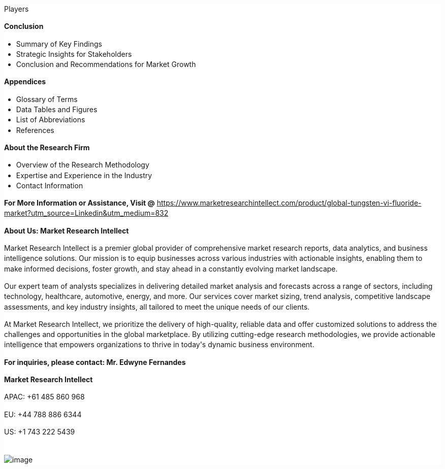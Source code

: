 Players</li></ul><p><strong>Conclusion</strong></p><ul><li>Summary of Key Findings</li><li>Strategic Insights for Stakeholders</li><li>Conclusion and Recommendations for Market Growth</li></ul><p><strong>Appendices</strong></p><ul><li>Glossary of Terms</li><li>Data Tables and Figures</li><li>List of Abbreviations</li><li>References</li></ul><p><strong>About the Research Firm</strong></p><ul><li>Overview of the Research Methodology</li><li>Expertise and Experience in the Industry</li><li>Contact Information</li></ul></div><div class="article-main__content" data-test-id="publishing-text-block"><p><span class="font-[700]"><strong>For More Information or Assistance, Visit @</strong>&nbsp;<a href="https://www.marketresearchintellect.com/product/global-tungsten-vi-fluoride-market?utm_source=Linkedin&utm_medium=832">https://www.marketresearchintellect.com/product/global-tungsten-vi-fluoride-market?utm_source=Linkedin&utm_medium=832</a></span></p><p><strong>About Us: Market Research Intellect</strong></p><p>Market Research Intellect is a premier global provider of comprehensive market research reports, data analytics, and business intelligence solutions. Our mission is to equip businesses across various industries with actionable insights, enabling them to make informed decisions, foster growth, and stay ahead in a constantly evolving market landscape.</p><p>Our expert team of analysts specializes in delivering detailed market analysis and forecasts across a range of sectors, including technology, healthcare, automotive, energy, and more. Our services cover market sizing, trend analysis, competitive landscape assessments, and key industry insights, all tailored to meet the unique needs of our clients.</p><p>At Market Research Intellect, we prioritize the delivery of high-quality, reliable data and offer customized solutions to address the challenges and opportunities in the global marketplace. By utilizing cutting-edge research methodologies, we provide actionable intelligence that empowers organizations to thrive in today's dynamic business environment.</p><p><strong>For inquiries, please contact: Mr. Edwyne Fernandes</strong></p><p><strong>Market Research Intellect</strong></p><p>APAC: +61 485 860 968</p><p>EU: +44 788 886 6344</p><p>US: +1 743 222 5439</p></div><div class="article-main__content" data-test-id="publishing-text-block">&nbsp;</div>
![image](https://github.com/user-attachments/assets/217f4f57-4084-42d4-ac2b-236af923e25c)
